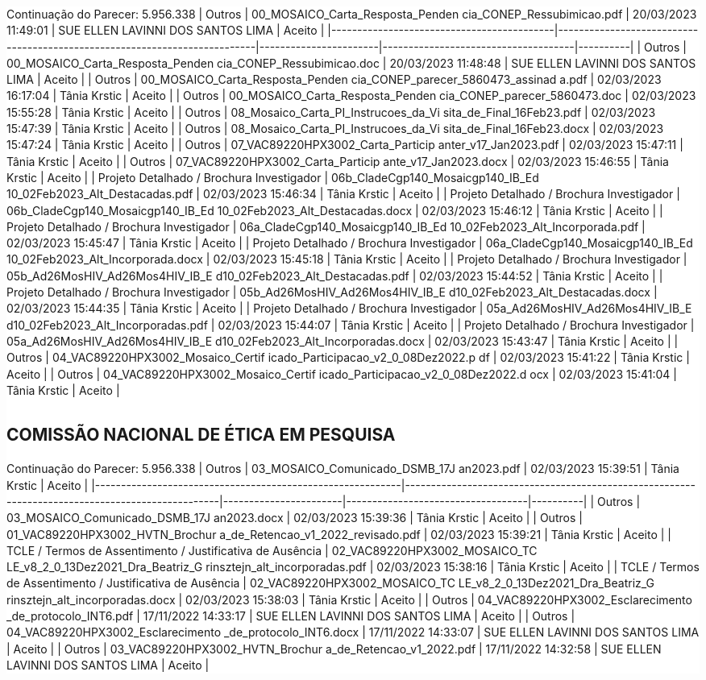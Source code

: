 Continuação do Parecer: 5.956.338
| Outros                                    | 00_MOSAICO_Carta_Resposta_Penden cia_CONEP_Ressubimicao.pdf               | 20/03/2023 11:49:01   | SUE ELLEN LAVINNI DOS SANTOS LIMA   | Aceito   |
|-------------------------------------------|---------------------------------------------------------------------------|-----------------------|-------------------------------------|----------|
| Outros                                    | 00_MOSAICO_Carta_Resposta_Penden cia_CONEP_Ressubimicao.doc               | 20/03/2023 11:48:48   | SUE ELLEN LAVINNI DOS SANTOS LIMA   | Aceito   |
| Outros                                    | 00_MOSAICO_Carta_Resposta_Penden cia_CONEP_parecer_5860473_assinad a.pdf  | 02/03/2023 16:17:04   | Tânia Krstic                        | Aceito   |
| Outros                                    | 00_MOSAICO_Carta_Resposta_Penden cia_CONEP_parecer_5860473.doc            | 02/03/2023 15:55:28   | Tânia Krstic                        | Aceito   |
| Outros                                    | 08_Mosaico_Carta_PI_Instrucoes_da_Vi sita_de_Final_16Feb23.pdf            | 02/03/2023 15:47:39   | Tânia Krstic                        | Aceito   |
| Outros                                    | 08_Mosaico_Carta_PI_Instrucoes_da_Vi sita_de_Final_16Feb23.docx           | 02/03/2023 15:47:24   | Tânia Krstic                        | Aceito   |
| Outros                                    | 07_VAC89220HPX3002_Carta_Particip anter_v17_Jan2023.pdf                   | 02/03/2023 15:47:11   | Tânia Krstic                        | Aceito   |
| Outros                                    | 07_VAC89220HPX3002_Carta_Particip ante_v17_Jan2023.docx                   | 02/03/2023 15:46:55   | Tânia Krstic                        | Aceito   |
| Projeto Detalhado / Brochura Investigador | 06b_CladeCgp140_Mosaicgp140_IB_Ed 10_02Feb2023_Alt_Destacadas.pdf         | 02/03/2023 15:46:34   | Tânia Krstic                        | Aceito   |
| Projeto Detalhado / Brochura Investigador | 06b_CladeCgp140_Mosaicgp140_IB_Ed 10_02Feb2023_Alt_Destacadas.docx        | 02/03/2023 15:46:12   | Tânia Krstic                        | Aceito   |
| Projeto Detalhado / Brochura Investigador | 06a_CladeCgp140_Mosaicgp140_IB_Ed 10_02Feb2023_Alt_Incorporada.pdf        | 02/03/2023 15:45:47   | Tânia Krstic                        | Aceito   |
| Projeto Detalhado / Brochura Investigador | 06a_CladeCgp140_Mosaicgp140_IB_Ed 10_02Feb2023_Alt_Incorporada.docx       | 02/03/2023 15:45:18   | Tânia Krstic                        | Aceito   |
| Projeto Detalhado / Brochura Investigador | 05b_Ad26MosHIV_Ad26Mos4HIV_IB_E d10_02Feb2023_Alt_Destacadas.pdf          | 02/03/2023 15:44:52   | Tânia Krstic                        | Aceito   |
| Projeto Detalhado / Brochura Investigador | 05b_Ad26MosHIV_Ad26Mos4HIV_IB_E d10_02Feb2023_Alt_Destacadas.docx         | 02/03/2023 15:44:35   | Tânia Krstic                        | Aceito   |
| Projeto Detalhado / Brochura Investigador | 05a_Ad26MosHIV_Ad26Mos4HIV_IB_E d10_02Feb2023_Alt_Incorporadas.pdf        | 02/03/2023 15:44:07   | Tânia Krstic                        | Aceito   |
| Projeto Detalhado / Brochura Investigador | 05a_Ad26MosHIV_Ad26Mos4HIV_IB_E d10_02Feb2023_Alt_Incorporadas.docx       | 02/03/2023 15:43:47   | Tânia Krstic                        | Aceito   |
| Outros                                    | 04_VAC89220HPX3002_Mosaico_Certif icado_Participacao_v2_0_08Dez2022.p df  | 02/03/2023 15:41:22   | Tânia Krstic                        | Aceito   |
| Outros                                    | 04_VAC89220HPX3002_Mosaico_Certif icado_Participacao_v2_0_08Dez2022.d ocx | 02/03/2023 15:41:04   | Tânia Krstic                        | Aceito   |
## COMISSÃO NACIONAL DE ÉTICA EM PESQUISA

Continuação do Parecer: 5.956.338
| Outros                                                    | 03_MOSAICO_Comunicado_DSMB_17J an2023.pdf                                                       | 02/03/2023 15:39:51   | Tânia Krstic                      | Aceito   |
|-----------------------------------------------------------|-------------------------------------------------------------------------------------------------|-----------------------|-----------------------------------|----------|
| Outros                                                    | 03_MOSAICO_Comunicado_DSMB_17J an2023.docx                                                      | 02/03/2023 15:39:36   | Tânia Krstic                      | Aceito   |
| Outros                                                    | 01_VAC89220HPX3002_HVTN_Brochur a_de_Retencao_v1_2022_revisado.pdf                              | 02/03/2023 15:39:21   | Tânia Krstic                      | Aceito   |
| TCLE / Termos de Assentimento / Justificativa de Ausência | 02_VAC89220HPX3002_MOSAICO_TC LE_v8_2_0_13Dez2021_Dra_Beatriz_G rinsztejn_alt_incorporadas.pdf  | 02/03/2023 15:38:16   | Tânia Krstic                      | Aceito   |
| TCLE / Termos de Assentimento / Justificativa de Ausência | 02_VAC89220HPX3002_MOSAICO_TC LE_v8_2_0_13Dez2021_Dra_Beatriz_G rinsztejn_alt_incorporadas.docx | 02/03/2023 15:38:03   | Tânia Krstic                      | Aceito   |
| Outros                                                    | 04_VAC89220HPX3002_Esclarecimento _de_protocolo_INT6.pdf                                        | 17/11/2022 14:33:17   | SUE ELLEN LAVINNI DOS SANTOS LIMA | Aceito   |
| Outros                                                    | 04_VAC89220HPX3002_Esclarecimento _de_protocolo_INT6.docx                                       | 17/11/2022 14:33:07   | SUE ELLEN LAVINNI DOS SANTOS LIMA | Aceito   |
| Outros                                                    | 03_VAC89220HPX3002_HVTN_Brochur a_de_Retencao_v1_2022.pdf                                       | 17/11/2022 14:32:58   | SUE ELLEN LAVINNI DOS SANTOS LIMA | Aceito   |